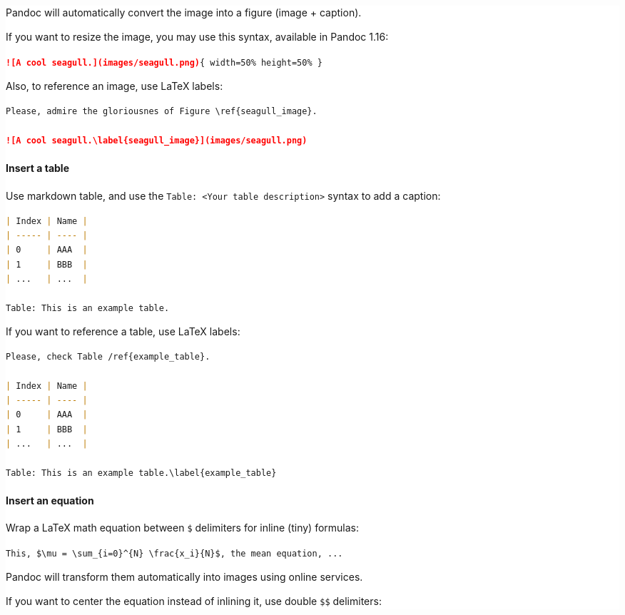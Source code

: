 Pandoc will automatically convert the image into a figure (image + caption).

If you want to resize the image, you may use this syntax, available in Pandoc
1.16:

```md
![A cool seagull.](images/seagull.png){ width=50% height=50% }
```

Also, to reference an image, use LaTeX labels:

```md
Please, admire the gloriousnes of Figure \ref{seagull_image}.

![A cool seagull.\label{seagull_image}](images/seagull.png)
```

#### Insert a table

Use markdown table, and use the `Table: <Your table description>` syntax to add
a caption:

```md
| Index | Name |
| ----- | ---- |
| 0     | AAA  |
| 1     | BBB  |
| ...   | ...  |

Table: This is an example table.
```

If you want to reference a table, use LaTeX labels:

```md
Please, check Table /ref{example_table}.

| Index | Name |
| ----- | ---- |
| 0     | AAA  |
| 1     | BBB  |
| ...   | ...  |

Table: This is an example table.\label{example_table}
```

#### Insert an equation

Wrap a LaTeX math equation between `$` delimiters for inline (tiny) formulas:

```md
This, $\mu = \sum_{i=0}^{N} \frac{x_i}{N}$, the mean equation, ...
```

Pandoc will transform them automatically into images using online services.

If you want to center the equation instead of inlining it, use double `$$`
delimiters:
